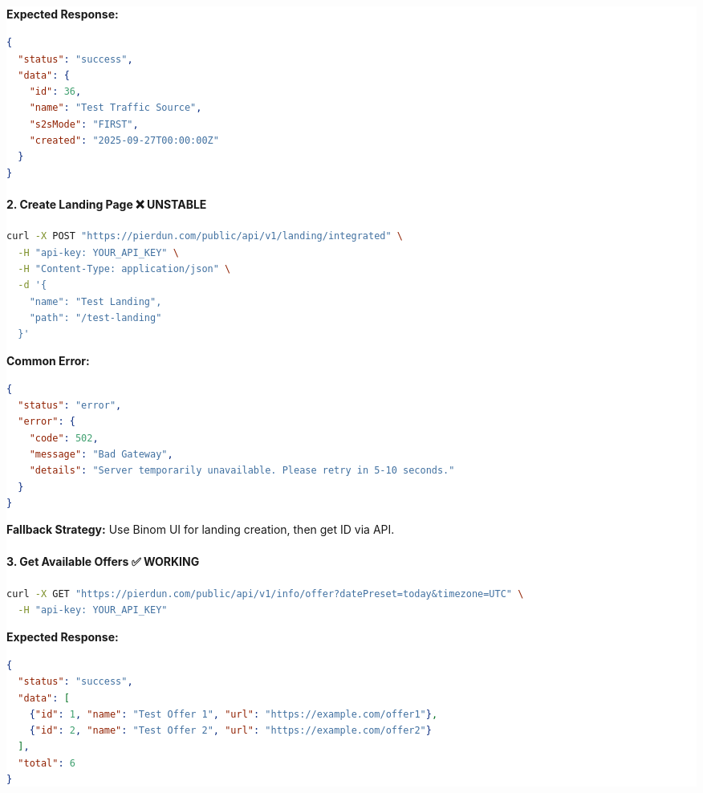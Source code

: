 **Expected Response:**
```json
{
  "status": "success",
  "data": {
    "id": 36,
    "name": "Test Traffic Source",
    "s2sMode": "FIRST",
    "created": "2025-09-27T00:00:00Z"
  }
}
```

#### 2. Create Landing Page ❌ UNSTABLE

```bash
curl -X POST "https://pierdun.com/public/api/v1/landing/integrated" \
  -H "api-key: YOUR_API_KEY" \
  -H "Content-Type: application/json" \
  -d '{
    "name": "Test Landing",
    "path": "/test-landing"
  }'
```

**Common Error:**
```json
{
  "status": "error",
  "error": {
    "code": 502,
    "message": "Bad Gateway",
    "details": "Server temporarily unavailable. Please retry in 5-10 seconds."
  }
}
```

**Fallback Strategy:** Use Binom UI for landing creation, then get ID via API.

#### 3. Get Available Offers ✅ WORKING

```bash
curl -X GET "https://pierdun.com/public/api/v1/info/offer?datePreset=today&timezone=UTC" \
  -H "api-key: YOUR_API_KEY"
```

**Expected Response:**
```json
{
  "status": "success",
  "data": [
    {"id": 1, "name": "Test Offer 1", "url": "https://example.com/offer1"},
    {"id": 2, "name": "Test Offer 2", "url": "https://example.com/offer2"}
  ],
  "total": 6
}
```
